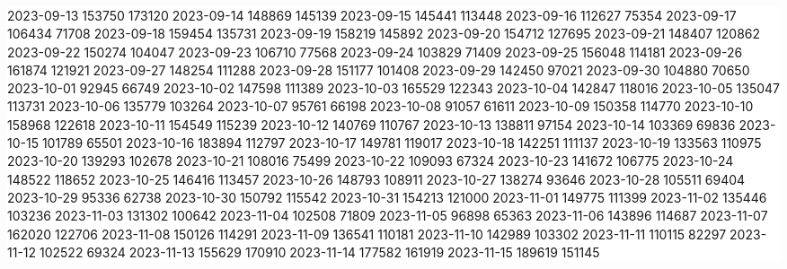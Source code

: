 2023-09-13	153750	173120
2023-09-14	148869	145139
2023-09-15	145441	113448
2023-09-16	112627	75354
2023-09-17	106434	71708
2023-09-18	159454	135731
2023-09-19	158219	145892
2023-09-20	154712	127695
2023-09-21	148407	120862
2023-09-22	150274	104047
2023-09-23	106710	77568
2023-09-24	103829	71409
2023-09-25	156048	114181
2023-09-26	161874	121921
2023-09-27	148254	111288
2023-09-28	151177	101408
2023-09-29	142450	97021
2023-09-30	104880	70650
2023-10-01	92945	66749
2023-10-02	147598	111389
2023-10-03	165529	122343
2023-10-04	142847	118016
2023-10-05	135047	113731
2023-10-06	135779	103264
2023-10-07	95761	66198
2023-10-08	91057	61611
2023-10-09	150358	114770
2023-10-10	158968	122618
2023-10-11	154549	115239
2023-10-12	140769	110767
2023-10-13	138811	97154
2023-10-14	103369	69836
2023-10-15	101789	65501
2023-10-16	183894	112797
2023-10-17	149781	119017
2023-10-18	142251	111137
2023-10-19	133563	110975
2023-10-20	139293	102678
2023-10-21	108016	75499
2023-10-22	109093	67324
2023-10-23	141672	106775
2023-10-24	148522	118652
2023-10-25	146416	113457
2023-10-26	148793	108911
2023-10-27	138274	93646
2023-10-28	105511	69404
2023-10-29	95336	62738
2023-10-30	150792	115542
2023-10-31	154213	121000
2023-11-01	149775	111399
2023-11-02	135446	103236
2023-11-03	131302	100642
2023-11-04	102508	71809
2023-11-05	96898	65363
2023-11-06	143896	114687
2023-11-07	162020	122706
2023-11-08	150126	114291
2023-11-09	136541	110181
2023-11-10	142989	103302
2023-11-11	110115	82297
2023-11-12	102522	69324
2023-11-13	155629	170910
2023-11-14	177582	161919
2023-11-15	189619	151145